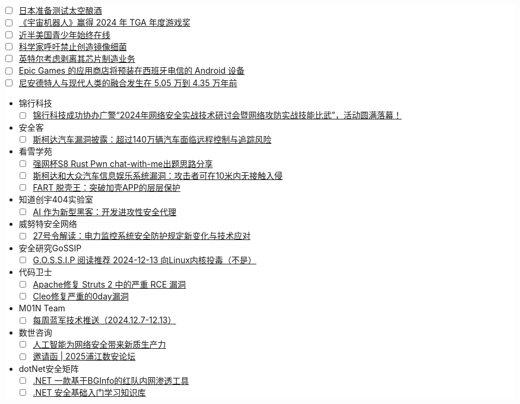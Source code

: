   - [ ] [日本准备测试太空酿酒](https://www.solidot.org/story?sid=80044)
  - [ ] [《宇宙机器人》赢得 2024 年 TGA 年度游戏奖](https://www.solidot.org/story?sid=80043)
  - [ ] [近半美国青少年始终在线](https://www.solidot.org/story?sid=80042)
  - [ ] [科学家呼吁禁止创造镜像细菌](https://www.solidot.org/story?sid=80041)
  - [ ] [英特尔考虑剥离其芯片制造业务](https://www.solidot.org/story?sid=80040)
  - [ ] [Epic Games 的应用商店将预装在西班牙电信的 Android 设备](https://www.solidot.org/story?sid=80039)
  - [ ] [尼安德特人与现代人类的融合发生在 5.05 万到 4.35 万年前](https://www.solidot.org/story?sid=80038)
- 锦行科技
  - [ ] [锦行科技成功协办广警“2024年网络安全实战技术研讨会暨网络攻防实战技能比武”，活动圆满落幕！](https://mp.weixin.qq.com/s?__biz=MzIxNTQxMjQyNg==&mid=2247493369&idx=1&sn=e0a247814b3b643b7e2de8e9e4eb820a&chksm=979a1d5ca0ed944acf88bc2dc5989e7e82cbf1334e1b391f0605f2c8ffa01ae658579da5851d&scene=58&subscene=0#rd)
- 安全客
  - [ ] [斯柯达汽车漏洞披露：超过140万辆汽车面临远程控制与追踪风险](https://mp.weixin.qq.com/s?__biz=MzA5ODA0NDE2MA==&mid=2649787610&idx=1&sn=95a8903a00d204b2f0a97e8c4b9362d9&chksm=8893bcb5bfe435a394e1aea971bb0426b06390f8efb65f97a5811b81e2a1b8630d40c794fd55&scene=58&subscene=0#rd)
- 看雪学苑
  - [ ] [强网杯S8 Rust Pwn chat-with-me出题思路分享](https://mp.weixin.qq.com/s?__biz=MjM5NTc2MDYxMw==&mid=2458585919&idx=1&sn=84f77689a0b84efb4980fc602ef1b174&chksm=b18c3bb586fbb2a34dec76c2326650be9067ec1191bea06eb42b77090d8b51b9cef89b5f0413&scene=58&subscene=0#rd)
  - [ ] [斯柯达和大众汽车信息娱乐系统漏洞：攻击者可在10米内无接触入侵](https://mp.weixin.qq.com/s?__biz=MjM5NTc2MDYxMw==&mid=2458585919&idx=2&sn=3bb34e0901a29e5afc2fe734b34df7e0&chksm=b18c3bb586fbb2a39743e902afa63e0412fad850f82e65fd105f799ab9fe3edfad907cfc518a&scene=58&subscene=0#rd)
  - [ ] [FART 脱壳王：突破加壳APP的层层保护](https://mp.weixin.qq.com/s?__biz=MjM5NTc2MDYxMw==&mid=2458585919&idx=3&sn=5bda8d72cf4064feab864d06e544a3e9&chksm=b18c3bb586fbb2a3506afefd3cc0e8a3c874d4747d23c05a8622f9b401f1cc845d7eb43257a2&scene=58&subscene=0#rd)
- 知道创宇404实验室
  - [ ] [AI 作为新型黑客：开发进攻性安全代理](https://mp.weixin.qq.com/s?__biz=MzAxNDY2MTQ2OQ==&mid=2650990139&idx=1&sn=435707dae3b02a48ad38058cd3dcd334&chksm=8079a409b70e2d1fc0bc0779ed21b9d39a063123760770cb5a5c54ffa4c250d7c6c6d1ca56c6&scene=58&subscene=0#rd)
- 威努特安全网络
  - [ ] [27号令解读：电力监控系统安全防护规定新变化与技术应对](https://mp.weixin.qq.com/s?__biz=MzAwNTgyODU3NQ==&mid=2651129679&idx=1&sn=74420fa8dcc01422c2c27e673fcb8a66&chksm=80e71dffb79094e9dafcbdcd7da1ddf4cc24f756a7c92763f84a7406dd2ab55697fc2ab1c10f&scene=58&subscene=0#rd)
- 安全研究GoSSIP
  - [ ] [G.O.S.S.I.P 阅读推荐 2024-12-13 向Linux内核投毒（不是）](https://mp.weixin.qq.com/s?__biz=Mzg5ODUxMzg0Ng==&mid=2247499408&idx=1&sn=10212d4836dd50dee2d2d519f7fb645c&chksm=c063d049f714595f262ada384e0478362802d611effe4a7d07c3c941c2d9d1f95639262ed027&scene=58&subscene=0#rd)
- 代码卫士
  - [ ] [Apache修复 Struts 2 中的严重 RCE 漏洞](https://mp.weixin.qq.com/s?__biz=MzI2NTg4OTc5Nw==&mid=2247521787&idx=1&sn=aa7443d590ca0182f0cbd4386c81152a&chksm=ea94a491dde32d87b3060602978c36b5e8d18e86a58054c857fc9c0ef0807f81f3a326687c1d&scene=58&subscene=0#rd)
  - [ ] [Cleo修复严重的0day漏洞](https://mp.weixin.qq.com/s?__biz=MzI2NTg4OTc5Nw==&mid=2247521787&idx=2&sn=6bccdb74a809a4f90b14cdd90c9c2985&chksm=ea94a491dde32d878d12b484356d74f82ce50e72b41607967c69d46af23089404ac6bc4d5de1&scene=58&subscene=0#rd)
- M01N Team
  - [ ] [每周蓝军技术推送（2024.12.7-12.13）](https://mp.weixin.qq.com/s?__biz=MzkyMTI0NjA3OA==&mid=2247493931&idx=1&sn=08436546bb7c42e99c23d59a9cac93cf&chksm=c184293af6f3a02c2d5dea6153c2609b0d82f31b3b2810bffe1e4c48d1dabee0722f3b8fb201&scene=58&subscene=0#rd)
- 数世咨询
  - [ ] [人工智能为网络安全带来新质生产力](https://mp.weixin.qq.com/s?__biz=MzkxNzA3MTgyNg==&mid=2247531011&idx=1&sn=1c75998a5573c6b2dde0913e7dde9452&chksm=c14408bef63381a841682d7a4dbf390153aa174e958eba6c32d4cc9d484a453f2ba4c29be390&scene=58&subscene=0#rd)
  - [ ] [邀请函 | 2025浦江数安论坛](https://mp.weixin.qq.com/s?__biz=MzkxNzA3MTgyNg==&mid=2247531011&idx=2&sn=acb168902b9bcfe75410287463e8e0bb&chksm=c14408bef63381a8ae2a318bd50aebc4776409b8edd4246b34d9e67f4d47c60702061f847938&scene=58&subscene=0#rd)
- dotNet安全矩阵
  - [ ] [.NET 一款基于BGInfo的红队内网渗透工具](https://mp.weixin.qq.com/s?__biz=MzUyOTc3NTQ5MA==&mid=2247497453&idx=1&sn=b651e948b613ba4787c2abde4943e593&chksm=fa595800cd2ed1166167a596a1717d6649f23f4c37e7da770d0cf274ec3fd63f5c48ab33329e&scene=58&subscene=0#rd)
  - [ ] [.NET 安全基础入门学习知识库](https://mp.weixin.qq.com/s?__biz=MzUyOTc3NTQ5MA==&mid=2247497453&idx=2&sn=e236b26bfef669db1ef8a4d44ebcc883&chksm=fa595800cd2ed1166f6e9550d3679785fadc6bc453083f5ee9511ab9ae9c66717876d6872a39&scene=58&subscene=0#rd)
